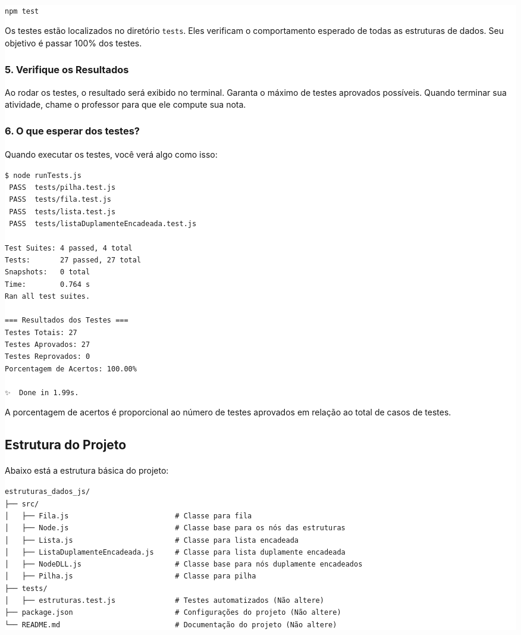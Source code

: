```bash
npm test
```

Os testes estão localizados no diretório `tests`. Eles verificam o comportamento esperado de todas as estruturas de dados. Seu objetivo é passar 100% dos testes.

### 5. Verifique os Resultados

Ao rodar os testes, o resultado será exibido no terminal. Garanta o máximo de testes aprovados possíveis. Quando terminar sua atividade, chame o professor para que ele compute sua nota.

### 6. O que esperar dos testes?

Quando executar os testes, você verá algo como isso:

```bash
$ node runTests.js
 PASS  tests/pilha.test.js
 PASS  tests/fila.test.js
 PASS  tests/lista.test.js
 PASS  tests/listaDuplamenteEncadeada.test.js

Test Suites: 4 passed, 4 total
Tests:       27 passed, 27 total
Snapshots:   0 total
Time:        0.764 s
Ran all test suites.

=== Resultados dos Testes ===
Testes Totais: 27
Testes Aprovados: 27
Testes Reprovados: 0
Porcentagem de Acertos: 100.00%

✨  Done in 1.99s.
```
A porcentagem de acertos é proporcional ao número de testes aprovados em relação ao total de casos de testes.

## Estrutura do Projeto

Abaixo está a estrutura básica do projeto:

```
estruturas_dados_js/
├── src/
│   ├── Fila.js                         # Classe para fila
│   ├── Node.js                         # Classe base para os nós das estruturas
│   ├── Lista.js                        # Classe para lista encadeada
│   ├── ListaDuplamenteEncadeada.js     # Classe para lista duplamente encadeada
│   ├── NodeDLL.js                      # Classe base para nós duplamente encadeados
│   ├── Pilha.js                        # Classe para pilha
├── tests/
│   ├── estruturas.test.js              # Testes automatizados (Não altere)
├── package.json                        # Configurações do projeto (Não altere)
└── README.md                           # Documentação do projeto (Não altere)
```
